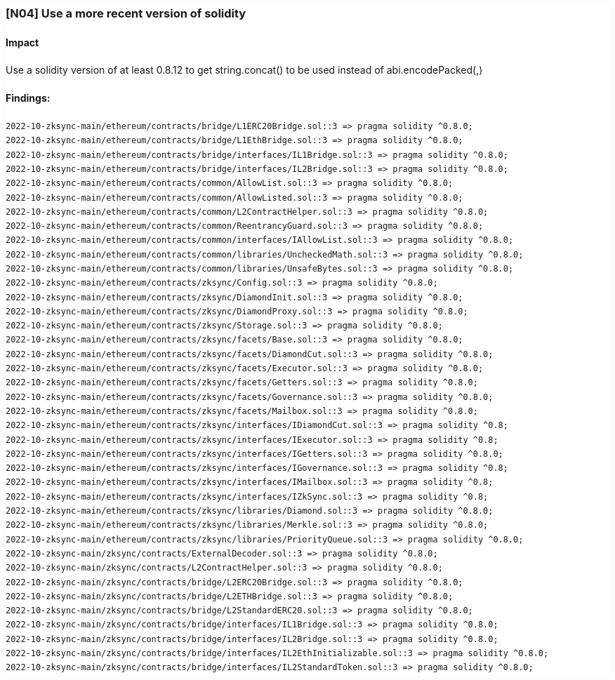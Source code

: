 

### [N04] Use a more recent version of solidity

#### Impact
Use a solidity version of at least 0.8.12 to get string.concat() to be used instead of abi.encodePacked(<str>,<str>)
#### Findings:
```
2022-10-zksync-main/ethereum/contracts/bridge/L1ERC20Bridge.sol::3 => pragma solidity ^0.8.0;
2022-10-zksync-main/ethereum/contracts/bridge/L1EthBridge.sol::3 => pragma solidity ^0.8.0;
2022-10-zksync-main/ethereum/contracts/bridge/interfaces/IL1Bridge.sol::3 => pragma solidity ^0.8.0;
2022-10-zksync-main/ethereum/contracts/bridge/interfaces/IL2Bridge.sol::3 => pragma solidity ^0.8.0;
2022-10-zksync-main/ethereum/contracts/common/AllowList.sol::3 => pragma solidity ^0.8.0;
2022-10-zksync-main/ethereum/contracts/common/AllowListed.sol::3 => pragma solidity ^0.8.0;
2022-10-zksync-main/ethereum/contracts/common/L2ContractHelper.sol::3 => pragma solidity ^0.8.0;
2022-10-zksync-main/ethereum/contracts/common/ReentrancyGuard.sol::3 => pragma solidity ^0.8.0;
2022-10-zksync-main/ethereum/contracts/common/interfaces/IAllowList.sol::3 => pragma solidity ^0.8.0;
2022-10-zksync-main/ethereum/contracts/common/libraries/UncheckedMath.sol::3 => pragma solidity ^0.8.0;
2022-10-zksync-main/ethereum/contracts/common/libraries/UnsafeBytes.sol::3 => pragma solidity ^0.8.0;
2022-10-zksync-main/ethereum/contracts/zksync/Config.sol::3 => pragma solidity ^0.8.0;
2022-10-zksync-main/ethereum/contracts/zksync/DiamondInit.sol::3 => pragma solidity ^0.8.0;
2022-10-zksync-main/ethereum/contracts/zksync/DiamondProxy.sol::3 => pragma solidity ^0.8.0;
2022-10-zksync-main/ethereum/contracts/zksync/Storage.sol::3 => pragma solidity ^0.8.0;
2022-10-zksync-main/ethereum/contracts/zksync/facets/Base.sol::3 => pragma solidity ^0.8.0;
2022-10-zksync-main/ethereum/contracts/zksync/facets/DiamondCut.sol::3 => pragma solidity ^0.8.0;
2022-10-zksync-main/ethereum/contracts/zksync/facets/Executor.sol::3 => pragma solidity ^0.8.0;
2022-10-zksync-main/ethereum/contracts/zksync/facets/Getters.sol::3 => pragma solidity ^0.8.0;
2022-10-zksync-main/ethereum/contracts/zksync/facets/Governance.sol::3 => pragma solidity ^0.8.0;
2022-10-zksync-main/ethereum/contracts/zksync/facets/Mailbox.sol::3 => pragma solidity ^0.8.0;
2022-10-zksync-main/ethereum/contracts/zksync/interfaces/IDiamondCut.sol::3 => pragma solidity ^0.8;
2022-10-zksync-main/ethereum/contracts/zksync/interfaces/IExecutor.sol::3 => pragma solidity ^0.8;
2022-10-zksync-main/ethereum/contracts/zksync/interfaces/IGetters.sol::3 => pragma solidity ^0.8.0;
2022-10-zksync-main/ethereum/contracts/zksync/interfaces/IGovernance.sol::3 => pragma solidity ^0.8;
2022-10-zksync-main/ethereum/contracts/zksync/interfaces/IMailbox.sol::3 => pragma solidity ^0.8;
2022-10-zksync-main/ethereum/contracts/zksync/interfaces/IZkSync.sol::3 => pragma solidity ^0.8;
2022-10-zksync-main/ethereum/contracts/zksync/libraries/Diamond.sol::3 => pragma solidity ^0.8.0;
2022-10-zksync-main/ethereum/contracts/zksync/libraries/Merkle.sol::3 => pragma solidity ^0.8.0;
2022-10-zksync-main/ethereum/contracts/zksync/libraries/PriorityQueue.sol::3 => pragma solidity ^0.8.0;
2022-10-zksync-main/zksync/contracts/ExternalDecoder.sol::3 => pragma solidity ^0.8.0;
2022-10-zksync-main/zksync/contracts/L2ContractHelper.sol::3 => pragma solidity ^0.8.0;
2022-10-zksync-main/zksync/contracts/bridge/L2ERC20Bridge.sol::3 => pragma solidity ^0.8.0;
2022-10-zksync-main/zksync/contracts/bridge/L2ETHBridge.sol::3 => pragma solidity ^0.8.0;
2022-10-zksync-main/zksync/contracts/bridge/L2StandardERC20.sol::3 => pragma solidity ^0.8.0;
2022-10-zksync-main/zksync/contracts/bridge/interfaces/IL1Bridge.sol::3 => pragma solidity ^0.8.0;
2022-10-zksync-main/zksync/contracts/bridge/interfaces/IL2Bridge.sol::3 => pragma solidity ^0.8.0;
2022-10-zksync-main/zksync/contracts/bridge/interfaces/IL2EthInitializable.sol::3 => pragma solidity ^0.8.0;
2022-10-zksync-main/zksync/contracts/bridge/interfaces/IL2StandardToken.sol::3 => pragma solidity ^0.8.0;
```

